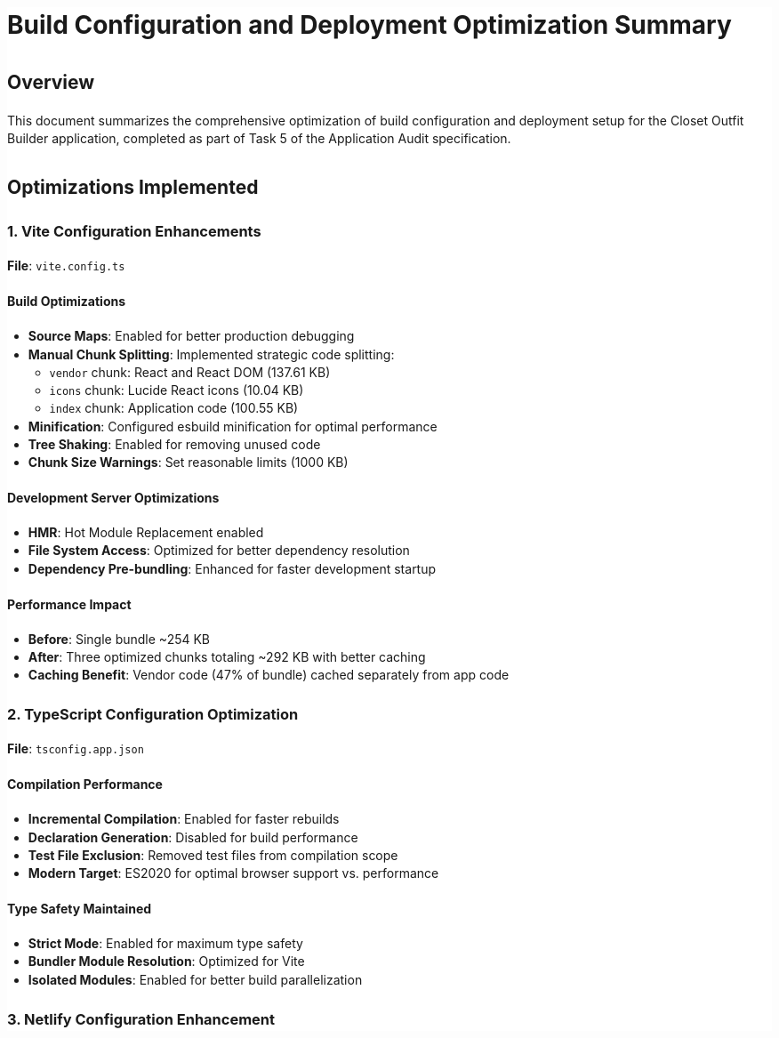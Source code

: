 # Build Configuration and Deployment Optimization Summary

## Overview

This document summarizes the comprehensive optimization of build configuration and deployment setup for the Closet Outfit Builder application, completed as part of Task 5 of the Application Audit specification.

## Optimizations Implemented

### 1. Vite Configuration Enhancements

**File**: `vite.config.ts`

#### Build Optimizations
- **Source Maps**: Enabled for better production debugging
- **Manual Chunk Splitting**: Implemented strategic code splitting:
  - `vendor` chunk: React and React DOM (137.61 KB)
  - `icons` chunk: Lucide React icons (10.04 KB)  
  - `index` chunk: Application code (100.55 KB)
- **Minification**: Configured esbuild minification for optimal performance
- **Tree Shaking**: Enabled for removing unused code
- **Chunk Size Warnings**: Set reasonable limits (1000 KB)

#### Development Server Optimizations
- **HMR**: Hot Module Replacement enabled
- **File System Access**: Optimized for better dependency resolution
- **Dependency Pre-bundling**: Enhanced for faster development startup

#### Performance Impact
- **Before**: Single bundle ~254 KB
- **After**: Three optimized chunks totaling ~292 KB with better caching
- **Caching Benefit**: Vendor code (47% of bundle) cached separately from app code

### 2. TypeScript Configuration Optimization

**File**: `tsconfig.app.json`

#### Compilation Performance
- **Incremental Compilation**: Enabled for faster rebuilds
- **Declaration Generation**: Disabled for build performance
- **Test File Exclusion**: Removed test files from compilation scope
- **Modern Target**: ES2020 for optimal browser support vs. performance

#### Type Safety Maintained
- **Strict Mode**: Enabled for maximum type safety
- **Bundler Module Resolution**: Optimized for Vite
- **Isolated Modules**: Enabled for better build parallelization

### 3. Netlify Configuration Enhancement
